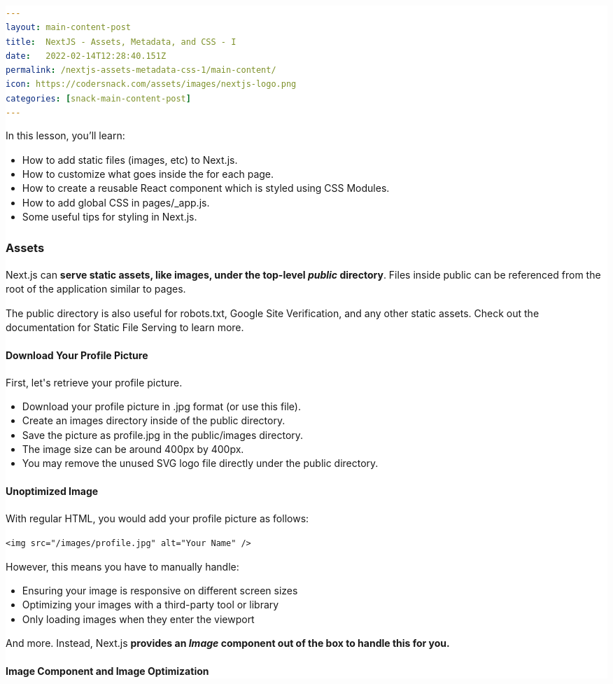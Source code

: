 ```yaml
---
layout: main-content-post
title:  NextJS - Assets, Metadata, and CSS - I
date:   2022-02-14T12:28:40.151Z
permalink: /nextjs-assets-metadata-css-1/main-content/
icon: https://codersnack.com/assets/images/nextjs-logo.png
categories: [snack-main-content-post]
---
```


In this lesson, you’ll learn:

- How to add static files (images, etc) to Next.js.
- How to customize what goes inside the <head> for each page.
- How to create a reusable React component which is styled using CSS Modules.
- How to add global CSS in pages/_app.js.
- Some useful tips for styling in Next.js.



###   Assets

Next.js can **serve static assets, like images, under the top-level *public* directory**. Files inside public can be referenced from the root of the application similar to pages.

The public directory is also useful for robots.txt, Google Site Verification, and any other static assets. Check out the documentation for Static File Serving to learn more.


####  Download Your Profile Picture

First, let's retrieve your profile picture.

- Download your profile picture in .jpg format (or use this file).
- Create an images directory inside of the public directory.
- Save the picture as profile.jpg in the public/images directory.
- The image size can be around 400px by 400px.
- You may remove the unused SVG logo file directly under the public directory.


####  Unoptimized Image

With regular HTML, you would add your profile picture as follows:

```
<img src="/images/profile.jpg" alt="Your Name" />
```

However, this means you have to manually handle:

- Ensuring your image is responsive on different screen sizes
- Optimizing your images with a third-party tool or library
- Only loading images when they enter the viewport

And more. Instead, Next.js **provides an *Image* component out of the box to handle this for you.**

####  Image Component and Image Optimization
